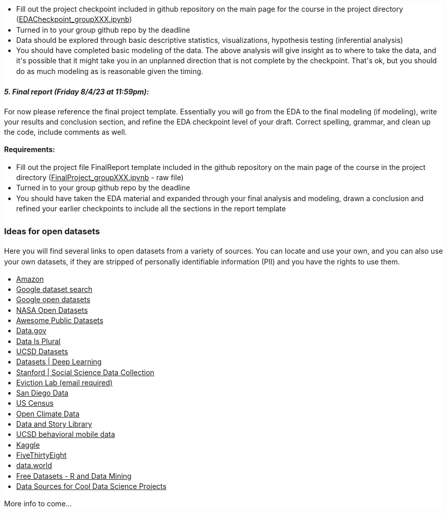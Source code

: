 *   Fill out the project checkpoint included in github repository on the main page for the course in the project directory ([EDACheckpoint\_groupXXX.ipynb](https://raw.githubusercontent.com/drsimpkins-teaching/COGS108/main/project/EDACheckpoint_groupXXX.ipynb))
*   Turned in to your group github repo by the deadline
*   Data should be explored through basic descriptive statistics, visualizations, hypothesis testing (inferential analysis)
*   You should have completed basic modeling of the data. The above analysis will give insight as to where to take the data, and it's possible that it might take you in an unplanned direction that is not complete by the checkpoint. That's ok, but you should do as much modeling as is reasonable given the timing.

  
#### _5\. Final report (Friday 8/4/23 at 11:59pm):_

For now please reference the final project template. Essentially you will go from the EDA to the final modeling (if modeling), write your results and conclusion section, and refine the EDA checkpoint level of your draft. Correct spelling, grammar, and clean up the code, include comments as well. 

**Requirements:**

*  Fill out the project file FinalReport template included in the github repository on the main page of the course in the project directory ([FinalProject_groupXXX.ipynb](https://raw.githubusercontent.com/drsimpkins-teaching/COGS108/main/project/FinalProject_groupXXX.ipynb) - raw file)
*  Turned in to your group github repo by the deadline
*  You should have taken the EDA material and expanded through your final analysis and modeling, drawn a conclusion and refined your earlier checkpoints to include all the sections in the report template

### Ideas for open datasets

Here you will find several links to open datasets from a variety of sources. You can locate and use your own, and you can also use your own datasets, if they are stripped of personally identifiable information (PII) and you have the rights to use them.

*   [Amazon](https://aws.amazon.com/opendata/)
*   [Google dataset search](https://datasetsearch.research.google.com)
*   [Google open datasets](https://research.google/resources/datasets/)
*   [NASA Open Datasets](https://data.nasa.gov)
*   [Awesome Public Datasets](https://github.com/awesomedata/awesome-public-datasets/blob/master/README.rst)
*   [Data.gov](https://catalog.data.gov/dataset)  
*   [Data Is Plural](https://docs.google.com/spreadsheets/d/1wZhPLMCHKJvwOkP4juclhjFgqIY8fQFMemwKL2c64vk/edit#gid=0)  
*   [UCSD Datasets](https://ucsd.libguides.com/data-statistics/home)  
*   [Datasets | Deep Learning](http://deeplearning.net/datasets/)  
*   [Stanford | Social Science Data Collection](https://data.stanford.edu/)  
*   [Eviction Lab (email required)](https://evictionlab.org/get-the-data/)  
*   [San Diego Data](https://data.sandiego.gov/)  
*   [US Census](https://www.census.gov/)  
*   [Open Climate Data](http://openclimatedata.net/)  
*   [Data and Story Library](https://dasl.datadescription.com/datafiles/)  
*   [UCSD behavioral mobile data](http://extrasensory.ucsd.edu/)  
*   [Kaggle](https://www.kaggle.com/) 
*   [FiveThirtyEight](https://data.fivethirtyeight.com/)  
*   [data.world](https://data.world/)  
*   [Free Datasets - R and Data Mining](http://www.rdatamining.com/resources/data)  
*   [Data Sources for Cool Data Science Projects](https://blog.thedataincubator.com/2014/10/data-sources-for-cool-data-science-projects-part-1/)


More info to come...
